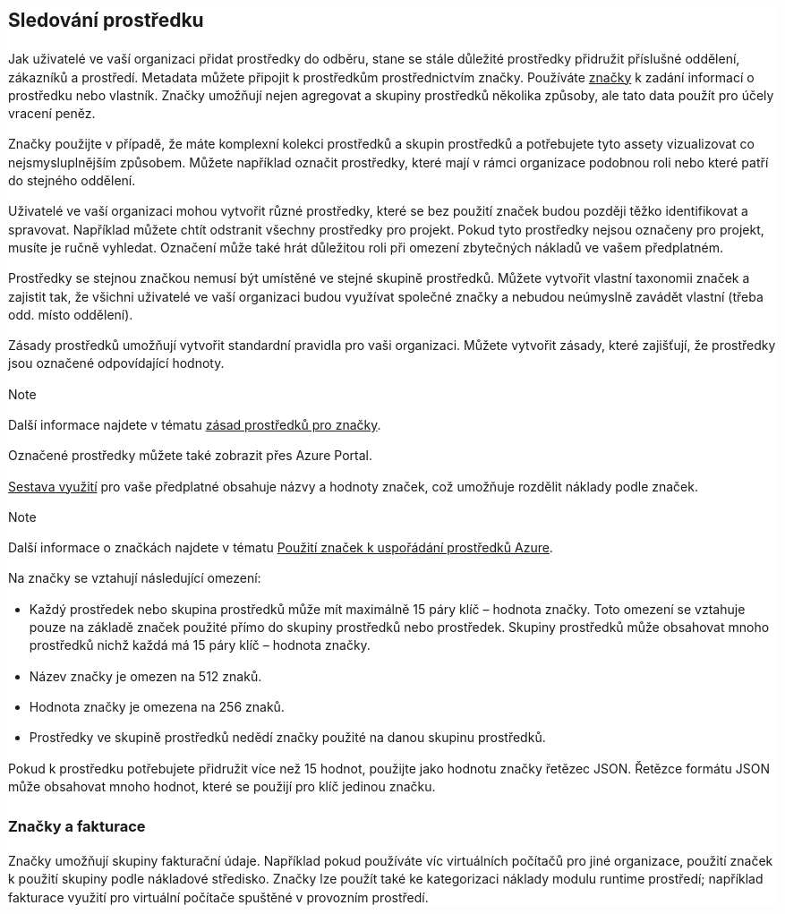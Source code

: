 ## <a name="resource-tracking"></a>Sledování prostředku

Jak uživatelé ve vaší organizaci přidat prostředky do odběru, stane se stále důležité prostředky přidružit příslušné oddělení, zákazníků a prostředí. Metadata můžete připojit k prostředkům prostřednictvím značky. Používáte [značky](https://docs.microsoft.com/azure/azure-resource-manager/resource-group-using-tags) k zadání informací o prostředku nebo vlastník. Značky umožňují nejen agregovat a skupiny prostředků několika způsoby, ale tato data použít pro účely vracení peněz.

Značky použijte v případě, že máte komplexní kolekci prostředků a skupin prostředků a potřebujete tyto assety vizualizovat co nejsmysluplnějším způsobem. Můžete například označit prostředky, které mají v rámci organizace podobnou roli nebo které patří do stejného oddělení.

Uživatelé ve vaší organizaci mohou vytvořit různé prostředky, které se bez použití značek budou později těžko identifikovat a spravovat. Například můžete chtít odstranit všechny prostředky pro projekt. Pokud tyto prostředky nejsou označeny pro projekt, musíte je ručně vyhledat. Označení může také hrát důležitou roli při omezení zbytečných nákladů ve vašem předplatném.

Prostředky se stejnou značkou nemusí být umístěné ve stejné skupině prostředků. Můžete vytvořit vlastní taxonomii značek a zajistit tak, že všichni uživatelé ve vaší organizaci budou využívat společné značky a nebudou neúmyslně zavádět vlastní (třeba odd. místo oddělení).

Zásady prostředků umožňují vytvořit standardní pravidla pro vaši organizaci. Můžete vytvořit zásady, které zajišťují, že prostředky jsou označené odpovídající hodnoty.

> [!Note]
> Další informace najdete v tématu [zásad prostředků pro značky](https://docs.microsoft.com/azure/azure-resource-manager/resource-manager-policy-tags).

Označené prostředky můžete také zobrazit přes Azure Portal.

[Sestava využití](https://docs.microsoft.com/azure/billing/billing-understand-your-bill) pro vaše předplatné obsahuje názvy a hodnoty značek, což umožňuje rozdělit náklady podle značek.

> [!Note]
> Další informace o značkách najdete v tématu [Použití značek k uspořádání prostředků Azure](https://docs.microsoft.com/azure/azure-resource-manager/resource-group-using-tags).

Na značky se vztahují následující omezení:

- Každý prostředek nebo skupina prostředků může mít maximálně 15 páry klíč – hodnota značky. Toto omezení se vztahuje pouze na základě značek použité přímo do skupiny prostředků nebo prostředek. Skupiny prostředků může obsahovat mnoho prostředků nichž každá má 15 páry klíč – hodnota značky.

- Název značky je omezen na 512 znaků.

- Hodnota značky je omezena na 256 znaků.

- Prostředky ve skupině prostředků nedědí značky použité na danou skupinu prostředků.

Pokud k prostředku potřebujete přidružit více než 15 hodnot, použijte jako hodnotu značky řetězec JSON. Řetězce formátu JSON může obsahovat mnoho hodnot, které se použijí pro klíč jedinou značku.

### <a name="tags-and-billing"></a>Značky a fakturace

Značky umožňují skupiny fakturační údaje. Například pokud používáte víc virtuálních počítačů pro jiné organizace, použití značek k použití skupiny podle nákladové středisko. Značky lze použít také ke kategorizaci náklady modulu runtime prostředí; například fakturace využití pro virtuální počítače spuštěné v provozním prostředí.
